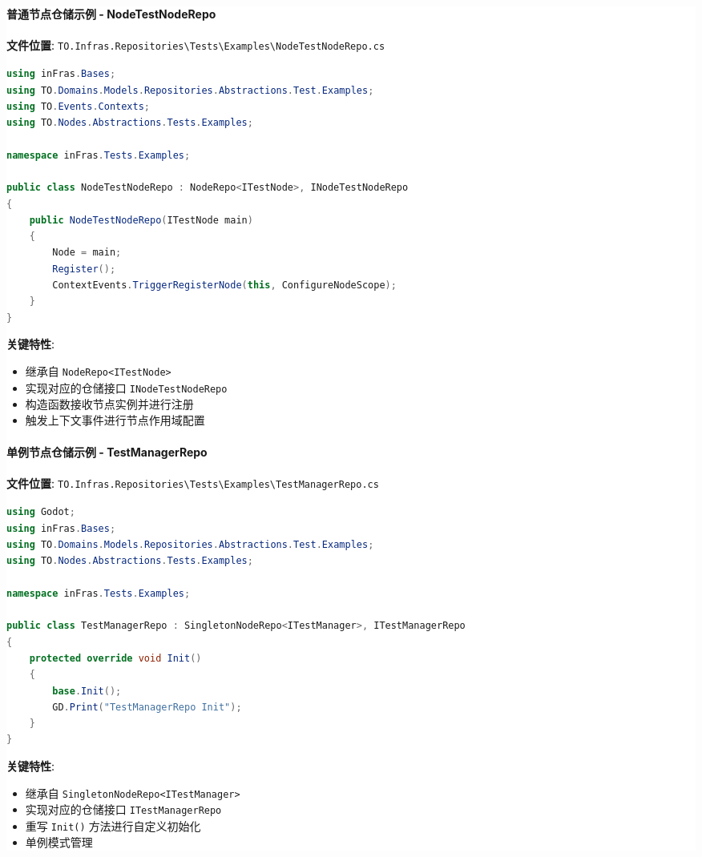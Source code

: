 #### 普通节点仓储示例 - NodeTestNodeRepo

**文件位置**: `TO.Infras.Repositories\Tests\Examples\NodeTestNodeRepo.cs`

```csharp
using inFras.Bases;
using TO.Domains.Models.Repositories.Abstractions.Test.Examples;
using TO.Events.Contexts;
using TO.Nodes.Abstractions.Tests.Examples;

namespace inFras.Tests.Examples;

public class NodeTestNodeRepo : NodeRepo<ITestNode>, INodeTestNodeRepo
{
    public NodeTestNodeRepo(ITestNode main)
    {
        Node = main;
        Register();
        ContextEvents.TriggerRegisterNode(this, ConfigureNodeScope);
    }
}
```

**关键特性**:
- 继承自 `NodeRepo<ITestNode>`
- 实现对应的仓储接口 `INodeTestNodeRepo`
- 构造函数接收节点实例并进行注册
- 触发上下文事件进行节点作用域配置

#### 单例节点仓储示例 - TestManagerRepo

**文件位置**: `TO.Infras.Repositories\Tests\Examples\TestManagerRepo.cs`

```csharp
using Godot;
using inFras.Bases;
using TO.Domains.Models.Repositories.Abstractions.Test.Examples;
using TO.Nodes.Abstractions.Tests.Examples;

namespace inFras.Tests.Examples;

public class TestManagerRepo : SingletonNodeRepo<ITestManager>, ITestManagerRepo
{
    protected override void Init()
    {
        base.Init();
        GD.Print("TestManagerRepo Init");
    }
}
```

**关键特性**:
- 继承自 `SingletonNodeRepo<ITestManager>`
- 实现对应的仓储接口 `ITestManagerRepo`
- 重写 `Init()` 方法进行自定义初始化
- 单例模式管理
